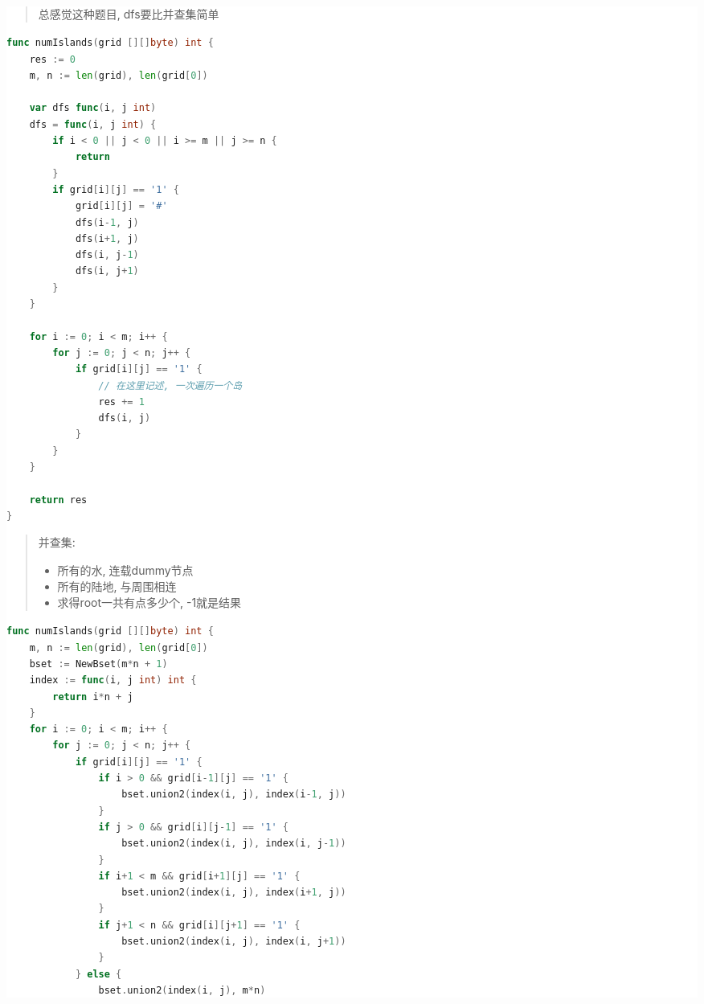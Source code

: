 > 总感觉这种题目, dfs要比并查集简单

```go
func numIslands(grid [][]byte) int {
	res := 0
	m, n := len(grid), len(grid[0])

	var dfs func(i, j int)
	dfs = func(i, j int) {
		if i < 0 || j < 0 || i >= m || j >= n {
			return
		}
		if grid[i][j] == '1' {
			grid[i][j] = '#'
			dfs(i-1, j)
			dfs(i+1, j)
			dfs(i, j-1)
			dfs(i, j+1)
		}
	}

	for i := 0; i < m; i++ {
		for j := 0; j < n; j++ {
			if grid[i][j] == '1' {
				// 在这里记述, 一次遍历一个岛
				res += 1
				dfs(i, j)
			}
		}
	}

	return res
}
```

> 并查集:
>
> - 所有的水, 连载dummy节点
> - 所有的陆地, 与周围相连
> - 求得root一共有点多少个, -1就是结果

```go
func numIslands(grid [][]byte) int {
	m, n := len(grid), len(grid[0])
	bset := NewBset(m*n + 1)
	index := func(i, j int) int {
		return i*n + j
	}
	for i := 0; i < m; i++ {
		for j := 0; j < n; j++ {
			if grid[i][j] == '1' {
				if i > 0 && grid[i-1][j] == '1' {
					bset.union2(index(i, j), index(i-1, j))
				}
				if j > 0 && grid[i][j-1] == '1' {
					bset.union2(index(i, j), index(i, j-1))
				}
				if i+1 < m && grid[i+1][j] == '1' {
					bset.union2(index(i, j), index(i+1, j))
				}
				if j+1 < n && grid[i][j+1] == '1' {
					bset.union2(index(i, j), index(i, j+1))
				}
			} else {
				bset.union2(index(i, j), m*n)
```